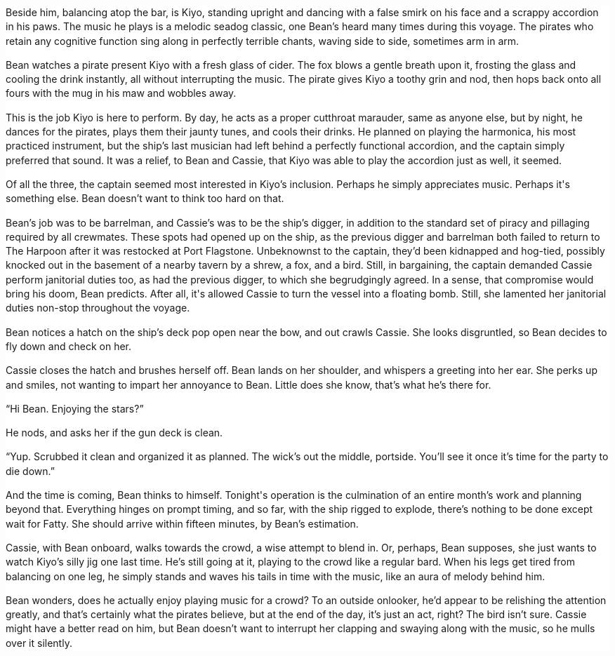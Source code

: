Beside him, balancing atop the bar, is Kiyo, standing upright and dancing with a false smirk on his face and a scrappy accordion in his paws.  The music he plays is a melodic seadog classic, one Bean’s heard many times during this voyage.  The pirates who retain any cognitive function sing along in perfectly terrible chants, waving side to side, sometimes arm in arm. 

Bean watches a pirate present Kiyo with a fresh glass of cider.  The fox blows a gentle breath upon it, frosting the glass and cooling the drink instantly, all without interrupting the music.  The pirate gives Kiyo a toothy grin and nod, then hops back onto all fours with the mug in his maw and wobbles away.  

This is the job Kiyo is here to perform.  By day, he acts as a proper cutthroat marauder, same as anyone else, but by night, he dances for the pirates, plays them their jaunty tunes, and cools their drinks.  He planned on playing the harmonica, his most practiced instrument, but the ship’s last musician had left behind a perfectly functional accordion, and the captain simply preferred that sound.  It was a relief, to Bean and Cassie, that Kiyo was able to play the accordion just as well, it seemed.  

Of all the three, the captain seemed most interested in Kiyo’s inclusion.  Perhaps he simply appreciates music.  Perhaps it's something else.  Bean doesn’t want to think too hard on that.  

Bean’s job was to be barrelman, and Cassie’s was to be the ship’s digger, in addition to the standard set of piracy and pillaging required by all crewmates.  These spots had opened up on the ship, as the previous digger and barrelman both failed to return to The Harpoon after it was restocked at Port Flagstone.  Unbeknownst to the captain, they’d been kidnapped and hog-tied, possibly knocked out in the basement of a nearby tavern by a shrew, a fox, and a bird.  Still, in bargaining, the captain demanded Cassie perform janitorial duties too, as had the previous digger, to which she begrudgingly agreed.  In a sense, that compromise would bring his doom, Bean predicts.  After all, it's allowed Cassie to turn the vessel into a floating bomb.  Still, she lamented her janitorial duties non-stop throughout the voyage.

Bean notices a hatch on the ship’s deck pop open near the bow, and out crawls Cassie.  She looks disgruntled, so Bean decides to fly down and check on her.  

Cassie closes the hatch and brushes herself off.  Bean lands on her shoulder, and whispers a greeting into her ear.  She perks up and smiles, not wanting to impart her annoyance to Bean.  Little does she know, that’s what he’s there for.  

“Hi Bean.  Enjoying the stars?”

He nods, and asks her if the gun deck is clean.

“Yup.  Scrubbed it clean and organized it as planned.  The wick’s out the middle, portside.  You’ll see it once it’s time for the party to die down.”

And the time is coming, Bean thinks to himself.  Tonight's operation is the culmination of an entire month’s work and planning beyond that.  Everything hinges on prompt timing, and so far, with the ship rigged to explode, there’s nothing to be done except wait for Fatty.  She should arrive within fifteen minutes, by Bean’s estimation.  

Cassie, with Bean onboard, walks towards the crowd, a wise attempt to blend in.  Or, perhaps, Bean supposes, she just wants to watch Kiyo’s silly jig one last time.  He’s still going at it, playing to the crowd like a regular bard.  When his legs get tired from balancing on one leg, he simply stands and waves his tails in time with the music, like an aura of melody behind him.  

Bean wonders, does he actually enjoy playing music for a crowd?  To an outside onlooker, he’d appear to be relishing the attention greatly, and that’s certainly what the pirates believe, but at the end of the day, it’s just an act, right?  The bird isn’t sure.  Cassie might have a better read on him, but Bean doesn’t want to interrupt her clapping and swaying along with the music, so he mulls over it silently.  
